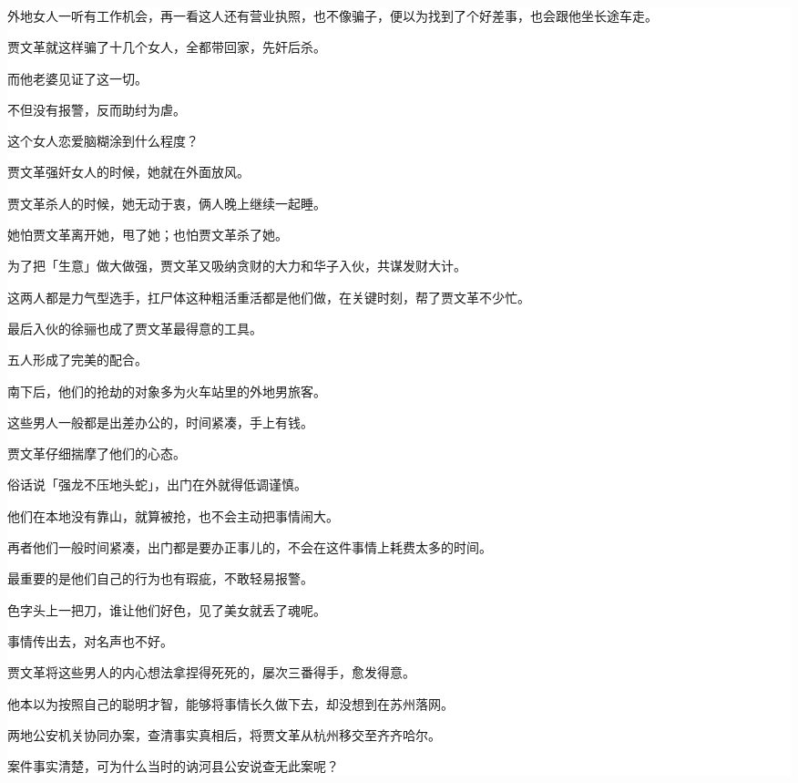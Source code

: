 外地女人一听有工作机会，再一看这人还有营业执照，也不像骗子，便以为找到了个好差事，也会跟他坐长途车走。


贾文革就这样骗了十几个女人，全都带回家，先奸后杀。


而他老婆见证了这一切。


不但没有报警，反而助纣为虐。


这个女人恋爱脑糊涂到什么程度？


贾文革强奸女人的时候，她就在外面放风。


贾文革杀人的时候，她无动于衷，俩人晚上继续一起睡。


她怕贾文革离开她，甩了她；也怕贾文革杀了她。


为了把「生意」做大做强，贾文革又吸纳贪财的大力和华子入伙，共谋发财大计。


这两人都是力气型选手，扛尸体这种粗活重活都是他们做，在关键时刻，帮了贾文革不少忙。


最后入伙的徐骊也成了贾文革最得意的工具。


五人形成了完美的配合。


南下后，他们的抢劫的对象多为火车站里的外地男旅客。


这些男人一般都是出差办公的，时间紧凑，手上有钱。


贾文革仔细揣摩了他们的心态。


俗话说「强龙不压地头蛇」，出门在外就得低调谨慎。


他们在本地没有靠山，就算被抢，也不会主动把事情闹大。


再者他们一般时间紧凑，出门都是要办正事儿的，不会在这件事情上耗费太多的时间。


最重要的是他们自己的行为也有瑕疵，不敢轻易报警。


色字头上一把刀，谁让他们好色，见了美女就丢了魂呢。


事情传出去，对名声也不好。


贾文革将这些男人的内心想法拿捏得死死的，屡次三番得手，愈发得意。


他本以为按照自己的聪明才智，能够将事情长久做下去，却没想到在苏州落网。


两地公安机关协同办案，查清事实真相后，将贾文革从杭州移交至齐齐哈尔。


案件事实清楚，可为什么当时的讷河县公安说查无此案呢？
